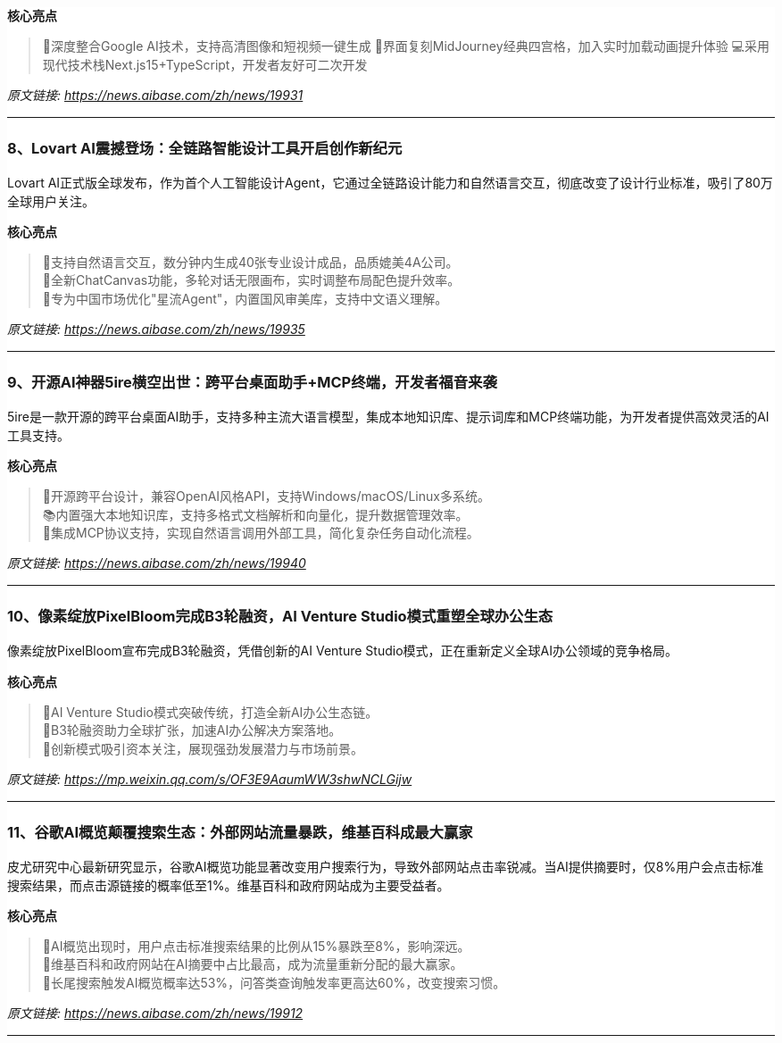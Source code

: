 **核心亮点** 
> 🚀深度整合Google AI技术，支持高清图像和短视频一键生成
> 🎨界面复刻MidJourney经典四宫格，加入实时加载动画提升体验
> 💻采用现代技术栈Next.js15+TypeScript，开发者友好可二次开发

*原文链接: https://news.aibase.com/zh/news/19931*

---

### 8、Lovart AI震撼登场：全链路智能设计工具开启创作新纪元
Lovart AI正式版全球发布，作为首个人工智能设计Agent，它通过全链路设计能力和自然语言交互，彻底改变了设计行业标准，吸引了80万全球用户关注。

**核心亮点**  
> 🚀支持自然语言交互，数分钟内生成40张专业设计成品，品质媲美4A公司。  
> 🌟全新ChatCanvas功能，多轮对话无限画布，实时调整布局配色提升效率。  
> 🏮专为中国市场优化"星流Agent"，内置国风审美库，支持中文语义理解。  

*原文链接: https://news.aibase.com/zh/news/19935*

---

### 9、开源AI神器5ire横空出世：跨平台桌面助手+MCP终端，开发者福音来袭
5ire是一款开源的跨平台桌面AI助手，支持多种主流大语言模型，集成本地知识库、提示词库和MCP终端功能，为开发者提供高效灵活的AI工具支持。

**核心亮点**  
> 🚀开源跨平台设计，兼容OpenAI风格API，支持Windows/macOS/Linux多系统。  
> 📚内置强大本地知识库，支持多格式文档解析和向量化，提升数据管理效率。  
> 🔧集成MCP协议支持，实现自然语言调用外部工具，简化复杂任务自动化流程。  

*原文链接: https://news.aibase.com/zh/news/19940*

---

### 10、像素绽放PixelBloom完成B3轮融资，AI Venture Studio模式重塑全球办公生态

像素绽放PixelBloom宣布完成B3轮融资，凭借创新的AI Venture Studio模式，正在重新定义全球AI办公领域的竞争格局。

**核心亮点**  
> 🌱AI Venture Studio模式突破传统，打造全新AI办公生态链。  
> 🚀B3轮融资助力全球扩张，加速AI办公解决方案落地。  
> 🍉创新模式吸引资本关注，展现强劲发展潜力与市场前景。  

*原文链接: https://mp.weixin.qq.com/s/OF3E9AaumWW3shwNCLGijw*

---

### 11、谷歌AI概览颠覆搜索生态：外部网站流量暴跌，维基百科成最大赢家
皮尤研究中心最新研究显示，谷歌AI概览功能显著改变用户搜索行为，导致外部网站点击率锐减。当AI提供摘要时，仅8%用户会点击标准搜索结果，而点击源链接的概率低至1%。维基百科和政府网站成为主要受益者。

**核心亮点**  
> 🐸AI概览出现时，用户点击标准搜索结果的比例从15%暴跌至8%，影响深远。  
> 🌳维基百科和政府网站在AI摘要中占比最高，成为流量重新分配的最大赢家。  
> 🍉长尾搜索触发AI概览概率达53%，问答类查询触发率更高达60%，改变搜索习惯。  

*原文链接: https://news.aibase.com/zh/news/19912*

---